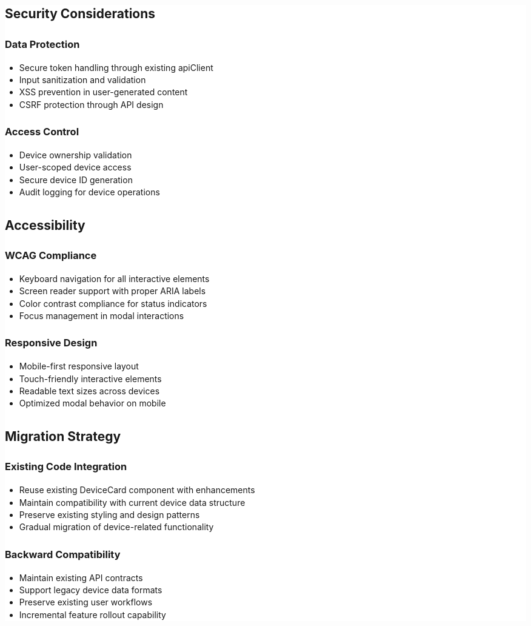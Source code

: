 ## Security Considerations

### Data Protection
- Secure token handling through existing apiClient
- Input sanitization and validation
- XSS prevention in user-generated content
- CSRF protection through API design

### Access Control
- Device ownership validation
- User-scoped device access
- Secure device ID generation
- Audit logging for device operations

## Accessibility

### WCAG Compliance
- Keyboard navigation for all interactive elements
- Screen reader support with proper ARIA labels
- Color contrast compliance for status indicators
- Focus management in modal interactions

### Responsive Design
- Mobile-first responsive layout
- Touch-friendly interactive elements
- Readable text sizes across devices
- Optimized modal behavior on mobile

## Migration Strategy

### Existing Code Integration
- Reuse existing DeviceCard component with enhancements
- Maintain compatibility with current device data structure
- Preserve existing styling and design patterns
- Gradual migration of device-related functionality

### Backward Compatibility
- Maintain existing API contracts
- Support legacy device data formats
- Preserve existing user workflows
- Incremental feature rollout capability